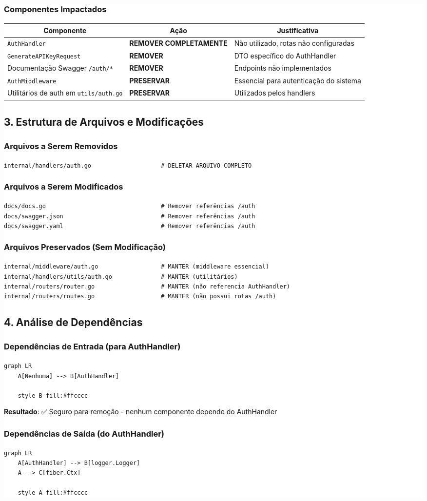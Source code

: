 ### Componentes Impactados

| Componente | Ação | Justificativa |
|------------|------|---------------|
| `AuthHandler` | **REMOVER COMPLETAMENTE** | Não utilizado, rotas não configuradas |
| `GenerateAPIKeyRequest` | **REMOVER** | DTO específico do AuthHandler |
| Documentação Swagger `/auth/*` | **REMOVER** | Endpoints não implementados |
| `AuthMiddleware` | **PRESERVAR** | Essencial para autenticação do sistema |
| Utilitários de auth em `utils/auth.go` | **PRESERVAR** | Utilizados pelos handlers |

## 3. Estrutura de Arquivos e Modificações

### Arquivos a Serem Removidos

```
internal/handlers/auth.go                    # DELETAR ARQUIVO COMPLETO
```

### Arquivos a Serem Modificados

```
docs/docs.go                                 # Remover referências /auth
docs/swagger.json                            # Remover referências /auth  
docs/swagger.yaml                            # Remover referências /auth
```

### Arquivos Preservados (Sem Modificação)

```
internal/middleware/auth.go                  # MANTER (middleware essencial)
internal/handlers/utils/auth.go              # MANTER (utilitários)
internal/routers/router.go                   # MANTER (não referencia AuthHandler)
internal/routers/routes.go                   # MANTER (não possui rotas /auth)
```

## 4. Análise de Dependências

### Dependências de Entrada (para AuthHandler)
```mermaid
graph LR
    A[Nenhuma] --> B[AuthHandler]
    
    style B fill:#ffcccc
```

**Resultado**: ✅ Seguro para remoção - nenhum componente depende do AuthHandler

### Dependências de Saída (do AuthHandler)
```mermaid
graph LR
    A[AuthHandler] --> B[logger.Logger]
    A --> C[fiber.Ctx]
    
    style A fill:#ffcccc
```
